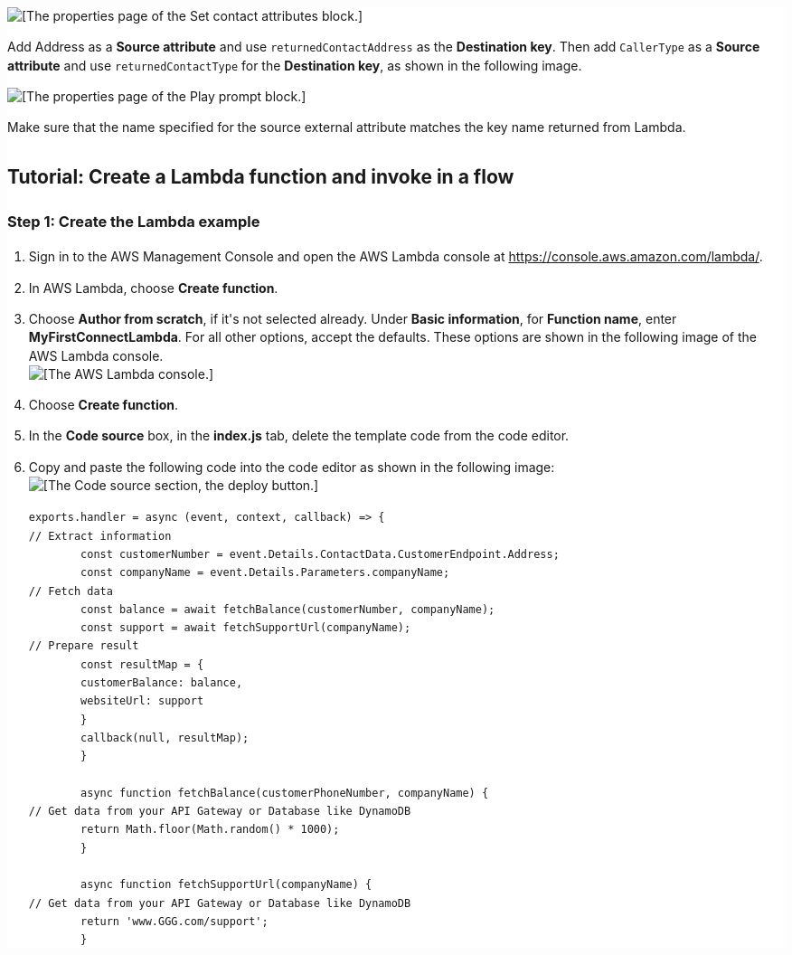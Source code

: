 ![\[The properties page of the Set contact attributes block.\]](http://docs.aws.amazon.com/connect/latest/adminguide/images/lambda-useInSetAttributes.png)

Add Address as a **Source attribute** and use `returnedContactAddress` as the **Destination key**\. Then add `CallerType` as a **Source attribute** and use `returnedContactType` for the **Destination key**, as shown in the following image\.

![\[The properties page of the Play prompt block.\]](http://docs.aws.amazon.com/connect/latest/adminguide/images/lambda-useAttributeInPlayPrompt.png)

Make sure that the name specified for the source external attribute matches the key name returned from Lambda\.

## Tutorial: Create a Lambda function and invoke in a flow<a name="tutorial-invokelambda"></a>

### Step 1: Create the Lambda example<a name="tutorial-invokelambda-step1"></a>

1. Sign in to the AWS Management Console and open the AWS Lambda console at [https://console\.aws\.amazon\.com/lambda/](https://console.aws.amazon.com/lambda/)\.

1. In AWS Lambda, choose **Create function**\.

1. Choose **Author from scratch**, if it's not selected already\. Under **Basic information**, for **Function name**, enter **MyFirstConnectLambda**\. For all other options, accept the defaults\. These options are shown in the following image of the AWS Lambda console\.  
![\[The AWS Lambda console.\]](http://docs.aws.amazon.com/connect/latest/adminguide/images/lambdafunctions-tutorial-create-function-name.png)

1. Choose **Create function**\.

1. In the **Code source** box, in the **index\.js** tab, delete the template code from the code editor\.

1. Copy and paste the following code into the code editor as shown in the following image:  
![\[The Code source section, the deploy button.\]](http://docs.aws.amazon.com/connect/latest/adminguide/images/lambdafunctions-tutorial-code-source.png)

   ```
   exports.handler = async (event, context, callback) => {
   // Extract information
           const customerNumber = event.Details.ContactData.CustomerEndpoint.Address;
           const companyName = event.Details.Parameters.companyName;
   // Fetch data
           const balance = await fetchBalance(customerNumber, companyName);
           const support = await fetchSupportUrl(companyName);
   // Prepare result
           const resultMap = {
           customerBalance: balance,
           websiteUrl: support
           }
           callback(null, resultMap);
           }
           
           async function fetchBalance(customerPhoneNumber, companyName) {
   // Get data from your API Gateway or Database like DynamoDB
           return Math.floor(Math.random() * 1000);
           }
           
           async function fetchSupportUrl(companyName) {
   // Get data from your API Gateway or Database like DynamoDB
           return 'www.GGG.com/support';
           }
   ```
